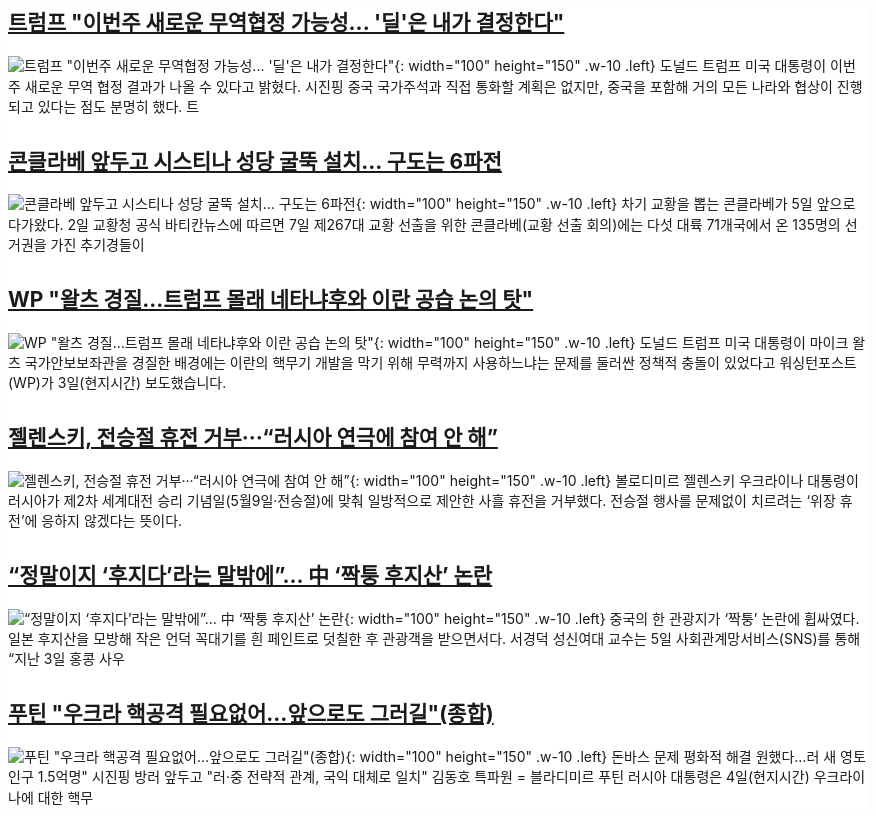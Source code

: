 ## [트럼프 "이번주 새로운 무역협정 가능성... '딜'은 내가 결정한다"](https://n.news.naver.com/mnews/article/469/0000863108)

![트럼프 "이번주 새로운 무역협정 가능성... '딜'은 내가 결정한다"](https://mimgnews.pstatic.net/image/origin/469/2025/05/05/863108.jpg?type=nf220_150){: width="100" height="150" .w-10 .left}
도널드 트럼프 미국 대통령이 이번주 새로운 무역 협정 결과가 나올 수 있다고 밝혔다. 시진핑 중국 국가주석과 직접 통화할 계획은 없지만, 중국을 포함해 거의 모든 나라와 협상이 진행되고 있다는 점도 분명히 했다. 트

## [콘클라베 앞두고 시스티나 성당 굴뚝 설치… 구도는 6파전](https://n.news.naver.com/mnews/article/022/0004032804)

![콘클라베 앞두고 시스티나 성당 굴뚝 설치… 구도는 6파전](https://mimgnews.pstatic.net/image/origin/022/2025/05/04/4032804.jpg?type=nf220_150){: width="100" height="150" .w-10 .left}
차기 교황을 뽑는 콘클라베가 5일 앞으로 다가왔다. 2일 교황청 공식 바티칸뉴스에 따르면 7일 제267대 교황 선출을 위한 콘클라베(교황 선출 회의)에는 다섯 대륙 71개국에서 온 135명의 선거권을 가진 추기경들이

## [WP "왈츠 경질…트럼프 몰래 네타냐후와 이란 공습 논의 탓"](https://n.news.naver.com/mnews/article/055/0001255065)

![WP "왈츠 경질…트럼프 몰래 네타냐후와 이란 공습 논의 탓"](https://mimgnews.pstatic.net/image/origin/055/2025/05/04/1255065.jpg?type=nf220_150){: width="100" height="150" .w-10 .left}
도널드 트럼프 미국 대통령이 마이크 왈츠 국가안보보좌관을 경질한 배경에는 이란의 핵무기 개발을 막기 위해 무력까지 사용하느냐는 문제를 둘러싼 정책적 충돌이 있었다고 워싱턴포스트(WP)가 3일(현지시간) 보도했습니다.

## [젤렌스키, 전승절 휴전 거부···“러시아 연극에 참여 안 해”](https://n.news.naver.com/mnews/article/032/0003367349)

![젤렌스키, 전승절 휴전 거부···“러시아 연극에 참여 안 해”](https://mimgnews.pstatic.net/image/origin/032/2025/05/04/3367349.jpg?type=nf220_150){: width="100" height="150" .w-10 .left}
볼로디미르 젤렌스키 우크라이나 대통령이 러시아가 제2차 세계대전 승리 기념일(5월9일·전승절)에 맞춰 일방적으로 제안한 사흘 휴전을 거부했다. 전승절 행사를 문제없이 치르려는 ‘위장 휴전’에 응하지 않겠다는 뜻이다.

## [“정말이지 ‘후지다’라는 말밖에”… 中 ‘짝퉁 후지산’ 논란](https://n.news.naver.com/mnews/article/366/0001074704)

![“정말이지 ‘후지다’라는 말밖에”… 中 ‘짝퉁 후지산’ 논란](https://mimgnews.pstatic.net/image/origin/366/2025/05/05/1074704.jpg?type=nf220_150){: width="100" height="150" .w-10 .left}
중국의 한 관광지가 ‘짝퉁’ 논란에 휩싸였다. 일본 후지산을 모방해 작은 언덕 꼭대기를 흰 페인트로 덧칠한 후 관광객을 받으면서다. 서경덕 성신여대 교수는 5일 사회관계망서비스(SNS)를 통해 “지난 3일 홍콩 사우

## [푸틴 "우크라 핵공격 필요없어…앞으로도 그러길"(종합)](https://n.news.naver.com/mnews/article/001/0015369342)

![푸틴 "우크라 핵공격 필요없어…앞으로도 그러길"(종합)](https://mimgnews.pstatic.net/image/origin/001/2025/05/04/15369342.jpg?type=nf220_150){: width="100" height="150" .w-10 .left}
돈바스 문제 평화적 해결 원했다…러 새 영토 인구 1.5억명" 시진핑 방러 앞두고 "러·중 전략적 관계, 국익 대체로 일치" 김동호 특파원 = 블라디미르 푸틴 러시아 대통령은 4일(현지시간) 우크라이나에 대한 핵무

